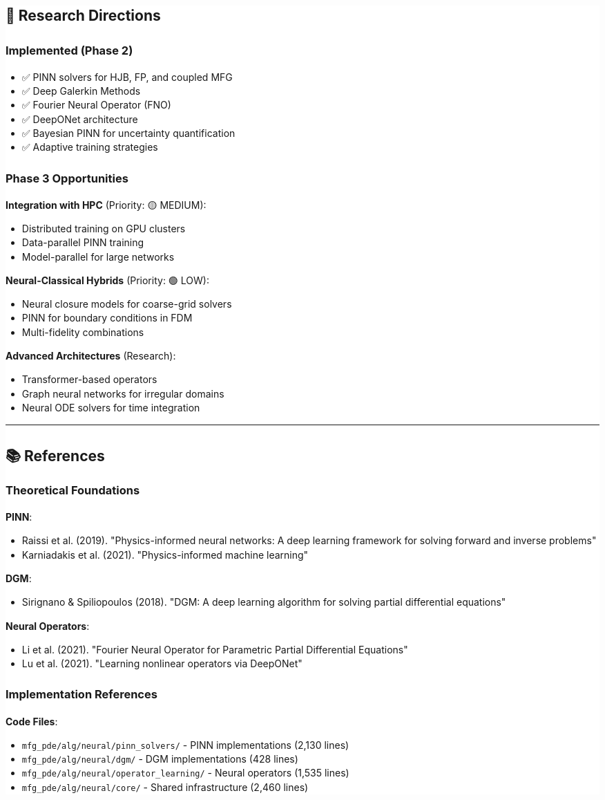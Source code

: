 
## 🔬 Research Directions

### Implemented (Phase 2)

- ✅ PINN solvers for HJB, FP, and coupled MFG
- ✅ Deep Galerkin Methods
- ✅ Fourier Neural Operator (FNO)
- ✅ DeepONet architecture
- ✅ Bayesian PINN for uncertainty quantification
- ✅ Adaptive training strategies

### Phase 3 Opportunities

**Integration with HPC** (Priority: 🟡 MEDIUM):
- Distributed training on GPU clusters
- Data-parallel PINN training
- Model-parallel for large networks

**Neural-Classical Hybrids** (Priority: 🟢 LOW):
- Neural closure models for coarse-grid solvers
- PINN for boundary conditions in FDM
- Multi-fidelity combinations

**Advanced Architectures** (Research):
- Transformer-based operators
- Graph neural networks for irregular domains
- Neural ODE solvers for time integration

---

## 📚 References

### Theoretical Foundations

**PINN**:
- Raissi et al. (2019). "Physics-informed neural networks: A deep learning framework for solving forward and inverse problems"
- Karniadakis et al. (2021). "Physics-informed machine learning"

**DGM**:
- Sirignano & Spiliopoulos (2018). "DGM: A deep learning algorithm for solving partial differential equations"

**Neural Operators**:
- Li et al. (2021). "Fourier Neural Operator for Parametric Partial Differential Equations"
- Lu et al. (2021). "Learning nonlinear operators via DeepONet"

### Implementation References

**Code Files**:
- `mfg_pde/alg/neural/pinn_solvers/` - PINN implementations (2,130 lines)
- `mfg_pde/alg/neural/dgm/` - DGM implementations (428 lines)
- `mfg_pde/alg/neural/operator_learning/` - Neural operators (1,535 lines)
- `mfg_pde/alg/neural/core/` - Shared infrastructure (2,460 lines)
